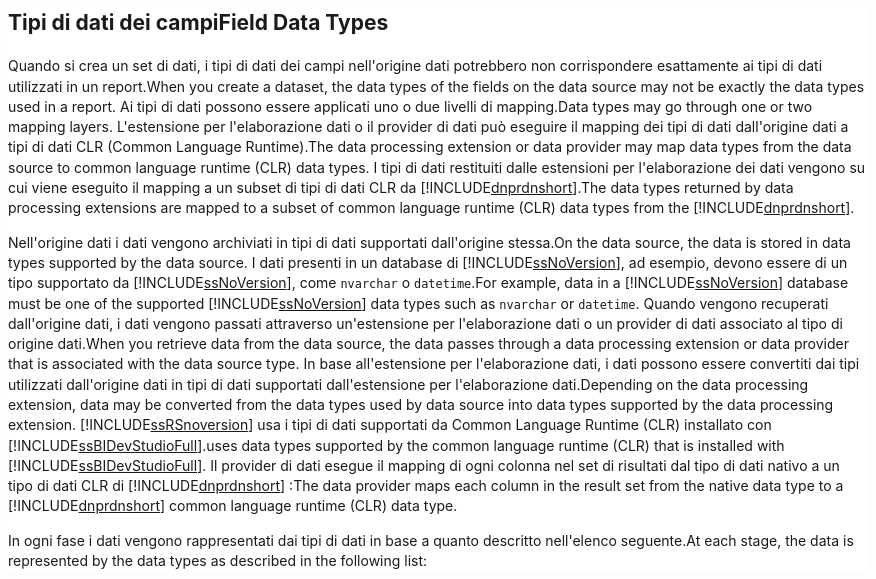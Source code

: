 
  
##  <a name="field-data-types"></a><a name="DataTypes"></a> <span data-ttu-id="5615b-165">Tipi di dati dei campi</span><span class="sxs-lookup"><span data-stu-id="5615b-165">Field Data Types</span></span>  
 <span data-ttu-id="5615b-166">Quando si crea un set di dati, i tipi di dati dei campi nell'origine dati potrebbero non corrispondere esattamente ai tipi di dati utilizzati in un report.</span><span class="sxs-lookup"><span data-stu-id="5615b-166">When you create a dataset, the data types of the fields on the data source may not be exactly the data types used in a report.</span></span> <span data-ttu-id="5615b-167">Ai tipi di dati possono essere applicati uno o due livelli di mapping.</span><span class="sxs-lookup"><span data-stu-id="5615b-167">Data types may go through one or two mapping layers.</span></span> <span data-ttu-id="5615b-168">L'estensione per l'elaborazione dati o il provider di dati può eseguire il mapping dei tipi di dati dall'origine dati a tipi di dati CLR (Common Language Runtime).</span><span class="sxs-lookup"><span data-stu-id="5615b-168">The data processing extension or data provider may map data types from the data source to common language runtime (CLR) data types.</span></span> <span data-ttu-id="5615b-169">I tipi di dati restituiti dalle estensioni per l'elaborazione dei dati vengono su cui viene eseguito il mapping a un subset di tipi di dati CLR da [!INCLUDE[dnprdnshort](../../includes/dnprdnshort-md.md)].</span><span class="sxs-lookup"><span data-stu-id="5615b-169">The data types returned by data processing extensions are mapped to a subset of common language runtime (CLR) data types from the [!INCLUDE[dnprdnshort](../../includes/dnprdnshort-md.md)].</span></span>  
  
 <span data-ttu-id="5615b-170">Nell'origine dati i dati vengono archiviati in tipi di dati supportati dall'origine stessa.</span><span class="sxs-lookup"><span data-stu-id="5615b-170">On the data source, the data is stored in data types supported by the data source.</span></span> <span data-ttu-id="5615b-171">I dati presenti in un database di [!INCLUDE[ssNoVersion](../../includes/ssnoversion-md.md)], ad esempio, devono essere di un tipo supportato da [!INCLUDE[ssNoVersion](../../includes/ssnoversion-md.md)], come `nvarchar` o `datetime`.</span><span class="sxs-lookup"><span data-stu-id="5615b-171">For example, data in a [!INCLUDE[ssNoVersion](../../includes/ssnoversion-md.md)] database must be one of the supported [!INCLUDE[ssNoVersion](../../includes/ssnoversion-md.md)] data types such as `nvarchar` or `datetime`.</span></span> <span data-ttu-id="5615b-172">Quando vengono recuperati dall'origine dati, i dati vengono passati attraverso un'estensione per l'elaborazione dati o un provider di dati associato al tipo di origine dati.</span><span class="sxs-lookup"><span data-stu-id="5615b-172">When you retrieve data from the data source, the data passes through a data processing extension or data provider that is associated with the data source type.</span></span> <span data-ttu-id="5615b-173">In base all'estensione per l'elaborazione dati, i dati possono essere convertiti dai tipi utilizzati dall'origine dati in tipi di dati supportati dall'estensione per l'elaborazione dati.</span><span class="sxs-lookup"><span data-stu-id="5615b-173">Depending on the data processing extension, data may be converted from the data types used by data source into data types supported by the data processing extension.</span></span> [!INCLUDE[ssRSnoversion](../../includes/ssrsnoversion-md.md)] <span data-ttu-id="5615b-174">usa i tipi di dati supportati da Common Language Runtime (CLR) installato con [!INCLUDE[ssBIDevStudioFull](../../includes/ssbidevstudiofull-md.md)].</span><span class="sxs-lookup"><span data-stu-id="5615b-174">uses data types supported by the common language runtime (CLR) that is installed with [!INCLUDE[ssBIDevStudioFull](../../includes/ssbidevstudiofull-md.md)].</span></span> <span data-ttu-id="5615b-175">Il provider di dati esegue il mapping di ogni colonna nel set di risultati dal tipo di dati nativo a un tipo di dati CLR di [!INCLUDE[dnprdnshort](../../includes/dnprdnshort-md.md)] :</span><span class="sxs-lookup"><span data-stu-id="5615b-175">The data provider maps each column in the result set from the native data type to a [!INCLUDE[dnprdnshort](../../includes/dnprdnshort-md.md)] common language runtime (CLR) data type.</span></span>  
  
 <span data-ttu-id="5615b-176">In ogni fase i dati vengono rappresentati dai tipi di dati in base a quanto descritto nell'elenco seguente.</span><span class="sxs-lookup"><span data-stu-id="5615b-176">At each stage, the data is represented by the data types as described in the following list:</span></span>  
  